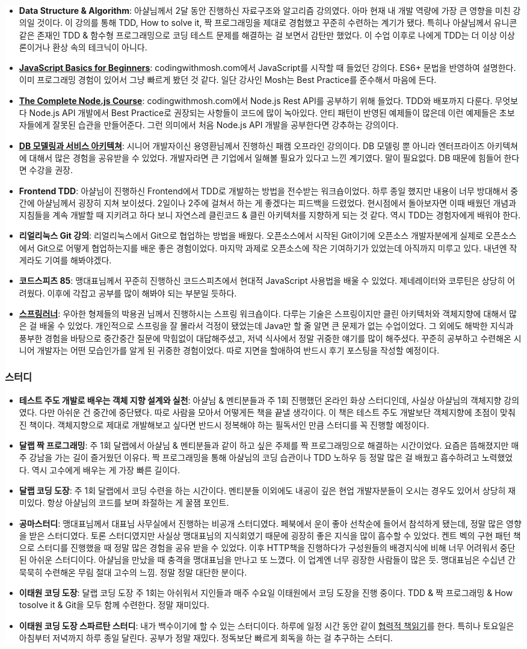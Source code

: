 - **Data Structure & Algorithm**: 아샬님께서 2달 동안 진행하신 자료구조와 알고리즘 강의였다. 아마 현재 내 개발 역량에 가장 큰 영향을 미친
  강의일 것이다. 이 강의를 통해 TDD, How to solve it, 짝 프로그래밍을 제대로 경험했고 꾸준히 수련하는 계기가 됐다. 특히나 아샬님께서 유니콘 같은 존재인
  TDD & 함수형 프로그래밍으로 코딩 테스트 문제를 해결하는 걸 보면서 감탄만 했었다. 이 수업 이후로 나에게 TDD는 더 이상 이상론이거나 환상 속의 테크닉이 아니다.

- **[JavaScript Basics for Beginners](https://codewithmosh.com/p/javascript-basics-for-beginners)**: codingwithmosh.com에서 JavaScript를 시작할 때 들었던 강의다. ES6+ 문법을 반영하여
  설명한다. 이미 프로그래밍 경험이 있어서 그냥 빠르게 봤던 것 같다. 일단 강사인 Mosh는 Best Practice를 준수해서 마음에 든다.

- **[The Complete Node.js Course](https://codewithmosh.com/p/the-complete-node-js-course)**: codingwithmosh.com에서 Node.js Rest API를 공부하기 위해 들었다. TDD와 배포까지 다룬다.
  무엇보다 Node.js API 개발에서 Best Practice로 권장되는 사항들이 코드에 많이 녹아있다. 안티 패턴이 반영된 예제들이 많은데 이런 예제들은
  초보자들에게 잘못된 습관을 만들어준다. 그런 의미에서 처음 Node.js API 개발을 공부한다면 강추하는 강의이다.

- **[DB 모델링과 서비스 아키텍쳐](https://www.fastcampus.co.kr/dev_camp_dswork/)**: 시니어 개발자이신 용영환님께서 진행하신 패캠 오프라인    강의이다. DB 모델링 뿐 아니라 엔터프라이즈 아키텍쳐에 대해서 많은 경험을 공유받을 수 있었다. 개발자라면 큰 기업에서 일해볼 필요가 있다고 느낀 계기였다.
  말이 필요없다. DB 때문에 힘들어 한다면 수강을 권장.

- **Frontend TDD**: 아샬님이 진행하신 Frontend에서 TDD로 개발하는 방법을 전수받는 워크숍이었다. 하루 종일 했지만 내용이 너무 방대해서
  중간에 아샬님께서 굉장히 지쳐 보이셨다. 2일이나 2주에 걸쳐서 하는 게 좋겠다는 피드백을 드렸었다. 현시점에서 돌아보자면 이때 배웠던 개념과 지침들을 계속
  개발할 때 지키려고 하다 보니 자연스레 클린코드 & 클린 아키텍처를 지향하게 되는 것 같다. 역시 TDD는 경험자에게 배워야 한다.

- **리얼리눅스 Git 강의**: 리얼리눅스에서 Git으로 협업하는 방법을 배웠다. 오픈소스에서 시작된 Git이기에 오픈소스 개발자분에게
  실제로 오픈소스에서 Git으로 어떻게 협업하는지를 배운 좋은 경험이었다. 마지막 과제로 오픈소스에 작은 기여하기가 있었는데 아직까지 미루고 있다.
  내년엔 작게라도 기여를 해봐야겠다.

- **코드스피츠 85**: 맹대표님께서 꾸준히 진행하신 코드스피츠에서 현대적 JavaScript 사용법을 배울 수 있었다. 제네레이터와 코루틴은 상당히 어려웠다.
  이후에 각잡고 공부를 많이 해봐야 되는 부분일 듯하다.

- **[스프링러너](https://springrunner.io/)**: 우아한 형제들의 박용권 님께서 진행하시는 스프링 워크숍이다. 다루는 기술은 스프링이지만
  클린 아키텍처와 객체지향에 대해서 많은 걸 배울 수 있었다. 개인적으로 스프링을 잘 몰라서 걱정이 됐었는데 Java만 할 줄 알면 큰 문제가 없는 수업이었다.
  그 외에도 해박한 지식과 풍부한 경험을 바탕으로 중간중간 질문에 막힘없이 대답해주셨고, 저녁 식사에서 정말 귀중한 얘기를 많이 해주셨다. 꾸준히 공부하고 수련해온 시니어 개발자는 어떤 모습인가를 알게 된 귀중한 경험이었다. 따로 지면을 할애하여 반드시 후기 포스팅을 작성할 예정이다.

### 스터디

- **테스트 주도 개발로 배우는 객체 지향 설계와 실천**: 아샬님 & 멘티분들과 주 1회 진행했던 온라인 화상 스터디인데, 사실상 아샬님의 객체지향 강의였다.
  다만 아쉬운 건 중간에 중단됐다. 따로 사람을 모아서 어떻게든 책을 끝낼 생각이다. 이 책은 테스트 주도 개발보단 객체지향에 초점이 맞춰진 책이다. 객체지향으로 제대로 개발해보고 싶다면 반드시 정복해야 하는 필독서인 만큼 스터디를 꼭 진행할 예정이다.

- **달랩 짝 프로그래밍**: 주 1회 달랩에서 아샬님 & 멘티분들과 같이 하고 싶은 주제를 짝 프로그래밍으로 해결하는 시간이었다. 요즘은 뜸해졌지만 매주 강남을
  가는 길이 즐거웠던 이유다. 짝 프로그래밍을 통해 아샬님의 코딩 습관이나 TDD 노하우 등 정말 많은 걸 배웠고 흡수하려고 노력했었다. 역시 고수에게 배우는 게
  가장 빠른 길이다.

- **달랩 코딩 도장**: 주 1회 달랩에서 코딩 수련을 하는 시간이다. 멘티분들 이외에도 내공이 깊은 현업 개발자분들이 오시는 경우도 있어서 상당히 재미있다.
  항상 아샬님의 코드를 보며 좌절하는 게 꿀잼 포인트.

- **공마스터디**: 맹대표님께서 대표님 사무실에서 진행하는 비공개 스터디였다. 페북에서 운이 좋아 선착순에 들어서 참석하게 됐는데, 정말 많은 영향을 받은
  스터디였다. 토론 스터디였지만 사실상 맹대표님의 지식회였기 때문에 굉장히 좋은 지식을 많이 흡수할 수 있었다. 켄트 벡의 구현 패턴 책으로 스터디를 진행했을 때 정말 많은 경험을 공유 받을 수 있었다. 이후 HTTP책을 진행하다가 구성원들의 배경지식에 비해 너무 어려워서 중단된 아쉬운 스터디이다. 아샬님을 만났을 때
  충격을 맹대표님을 만나고 또 느꼈다. 이 업계엔 너무 굉장한 사람들이 많은 듯. 맹대표님은 수십년 간 묵묵히 수련해온 무림 절대 고수의 느낌. 정말 정말 대단한 분이다.

- **이태원 코딩 도장**: 달랩 코딩 도장 주 1회는 아쉬워서 지인들과 매주 수요일 이태원에서 코딩 도장을 진행 중이다. TDD & 짝 프로그래밍 &
  How tosolve it & Git을 모두 함께 수련한다. 정말 재미있다.

- **이태원 코딩 도장 스파르탄 스터디**: 내가 백수이기에 할 수 있는 스터디이다. 하루에 일정 시간 동안 같이 [협력적 책읽기](https://dal-lab.com/2019/09/15/collaborative-reading/)를 한다. 특히나 토요일은 아침부터 저녁까지 하루 종일 달린다. 공부가 정말 재밌다. 정독보단 빠르게 회독을 하는 걸 추구하는 스터디.
